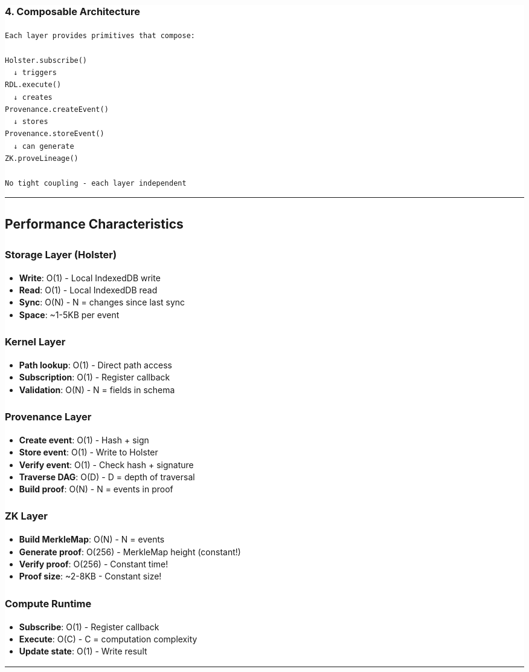 ### 4. Composable Architecture

```
Each layer provides primitives that compose:

Holster.subscribe()
  ↓ triggers
RDL.execute()
  ↓ creates
Provenance.createEvent()
  ↓ stores
Provenance.storeEvent()
  ↓ can generate
ZK.proveLineage()

No tight coupling - each layer independent
```

---

## Performance Characteristics

### Storage Layer (Holster)
- **Write**: O(1) - Local IndexedDB write
- **Read**: O(1) - Local IndexedDB read
- **Sync**: O(N) - N = changes since last sync
- **Space**: ~1-5KB per event

### Kernel Layer
- **Path lookup**: O(1) - Direct path access
- **Subscription**: O(1) - Register callback
- **Validation**: O(N) - N = fields in schema

### Provenance Layer
- **Create event**: O(1) - Hash + sign
- **Store event**: O(1) - Write to Holster
- **Verify event**: O(1) - Check hash + signature
- **Traverse DAG**: O(D) - D = depth of traversal
- **Build proof**: O(N) - N = events in proof

### ZK Layer
- **Build MerkleMap**: O(N) - N = events
- **Generate proof**: O(256) - MerkleMap height (constant!)
- **Verify proof**: O(256) - Constant time!
- **Proof size**: ~2-8KB - Constant size!

### Compute Runtime
- **Subscribe**: O(1) - Register callback
- **Execute**: O(C) - C = computation complexity
- **Update state**: O(1) - Write result

---